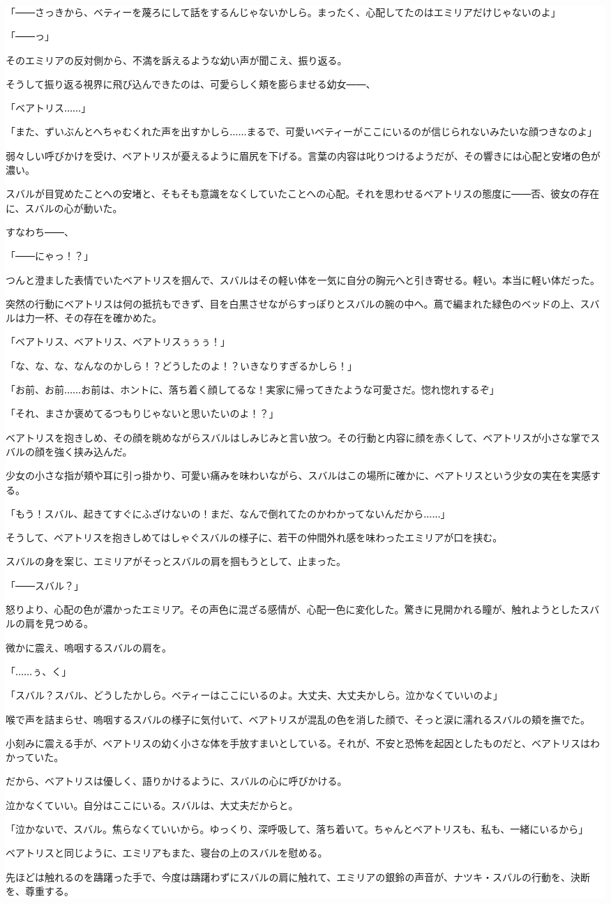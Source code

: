 「――さっきから、ベティーを蔑ろにして話をするんじゃないかしら。まったく、心配してたのはエミリアだけじゃないのよ」

「――っ」

そのエミリアの反対側から、不満を訴えるような幼い声が聞こえ、振り返る。

そうして振り返る視界に飛び込んできたのは、可愛らしく頬を膨らませる幼女――、

「ベアトリス……」

「また、ずいぶんとへちゃむくれた声を出すかしら……まるで、可愛いベティーがここにいるのが信じられないみたいな顔つきなのよ」

弱々しい呼びかけを受け、ベアトリスが憂えるように眉尻を下げる。言葉の内容は叱りつけるようだが、その響きには心配と安堵の色が濃い。

スバルが目覚めたことへの安堵と、そもそも意識をなくしていたことへの心配。それを思わせるベアトリスの態度に――否、彼女の存在に、スバルの心が動いた。

すなわち――、

「――にゃっ！？」

つんと澄ました表情でいたベアトリスを掴んで、スバルはその軽い体を一気に自分の胸元へと引き寄せる。軽い。本当に軽い体だった。

突然の行動にベアトリスは何の抵抗もできず、目を白黒させながらすっぽりとスバルの腕の中へ。蔦で編まれた緑色のベッドの上、スバルは力一杯、その存在を確かめた。

「ベアトリス、ベアトリス、ベアトリスぅぅぅ！」

「な、な、な、なんなのかしら！？どうしたのよ！？いきなりすぎるかしら！」

「お前、お前……お前は、ホントに、落ち着く顔してるな！実家に帰ってきたような可愛さだ。惚れ惚れするぞ」

「それ、まさか褒めてるつもりじゃないと思いたいのよ！？」

ベアトリスを抱きしめ、その顔を眺めながらスバルはしみじみと言い放つ。その行動と内容に顔を赤くして、ベアトリスが小さな掌でスバルの顔を強く挟み込んだ。

少女の小さな指が頬や耳に引っ掛かり、可愛い痛みを味わいながら、スバルはこの場所に確かに、ベアトリスという少女の実在を実感する。

「もう！スバル、起きてすぐにふざけないの！まだ、なんで倒れてたのかわかってないんだから……」

そうして、ベアトリスを抱きしめてはしゃぐスバルの様子に、若干の仲間外れ感を味わったエミリアが口を挟む。

スバルの身を案じ、エミリアがそっとスバルの肩を掴もうとして、止まった。

「――スバル？」

怒りより、心配の色が濃かったエミリア。その声色に混ざる感情が、心配一色に変化した。驚きに見開かれる瞳が、触れようとしたスバルの肩を見つめる。

微かに震え、嗚咽するスバルの肩を。

「……ぅ、く」

「スバル？スバル、どうしたかしら。ベティーはここにいるのよ。大丈夫、大丈夫かしら。泣かなくていいのよ」

喉で声を詰まらせ、嗚咽するスバルの様子に気付いて、ベアトリスが混乱の色を消した顔で、そっと涙に濡れるスバルの頬を撫でた。

小刻みに震える手が、ベアトリスの幼く小さな体を手放すまいとしている。それが、不安と恐怖を起因としたものだと、ベアトリスはわかっていた。

だから、ベアトリスは優しく、語りかけるように、スバルの心に呼びかける。

泣かなくていい。自分はここにいる。スバルは、大丈夫だからと。

「泣かないで、スバル。焦らなくていいから。ゆっくり、深呼吸して、落ち着いて。ちゃんとベアトリスも、私も、一緒にいるから」

ベアトリスと同じように、エミリアもまた、寝台の上のスバルを慰める。

先ほどは触れるのを躊躇った手で、今度は躊躇わずにスバルの肩に触れて、エミリアの銀鈴の声音が、ナツキ・スバルの行動を、決断を、尊重する。
